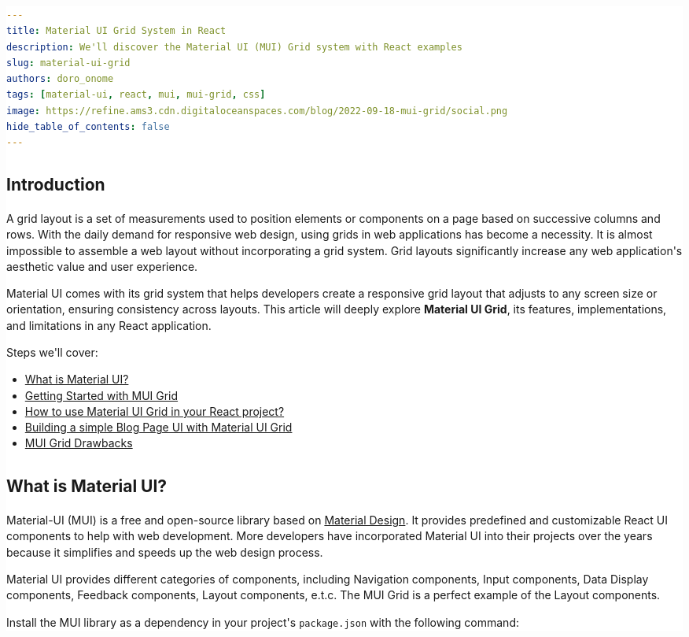 ```yaml
---
title: Material UI Grid System in React
description: We'll discover the Material UI (MUI) Grid system with React examples
slug: material-ui-grid
authors: doro_onome
tags: [material-ui, react, mui, mui-grid, css]
image: https://refine.ams3.cdn.digitaloceanspaces.com/blog/2022-09-18-mui-grid/social.png
hide_table_of_contents: false
---
```









 

## Introduction
A grid layout is a set of measurements used to position elements or components on a page based on successive columns and rows. With the daily demand for responsive web design, using grids in web applications has become a necessity. It is almost impossible to assemble a web layout without incorporating a grid system. Grid layouts significantly increase any web application's aesthetic value and user experience. 

Material UI comes with its grid system that helps developers create a responsive grid layout that adjusts to any screen size or orientation, ensuring consistency across layouts. This article will deeply explore **Material UI Grid**, its features, implementations, and limitations in any React application.

Steps we'll cover:
- [What is Material UI?](#what-is-material-ui)
- [Getting Started with MUI Grid](#getting-started-with-mui-grid)
- [How to use Material UI Grid in your React project?](#how-to-use-material-ui-grid-in-your-react-project)
- [Building a simple Blog Page UI with Material UI Grid](#building-a-simple-blog-page-ui-with-material-ui-grid)
- [MUI Grid Drawbacks](#mui-grid-drawbacks)
  

## What is Material UI?
Material-UI (MUI) is a free and open-source library based on [Material Design](https://material.io/design). It provides predefined and customizable React UI components to help with web development. More developers have incorporated Material UI into their projects over the years because it simplifies and speeds up the web design process.

Material UI provides different categories of components, including Navigation components, Input components, Data Display components, Feedback components, Layout components, e.t.c. The MUI Grid is a perfect example of the Layout components.

Install the MUI library as a dependency in your project's `package.json` with the following command: 
